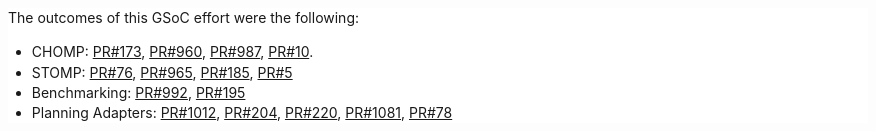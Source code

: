 The outcomes of this GSoC effort were the following:
- CHOMP: [PR#173](https://github.com/ros-planning/moveit_tutorials/pull/173), [PR#960](https://github.com/ros-planning/moveit/pull/960),  [PR#987](https://github.com/ros-planning/moveit/pull/987), [PR#10](https://github.com/ros-planning/panda_moveit_config/pull/10).
- STOMP: [PR#76](https://github.com/ros-industrial/industrial_moveit/pull/76), [PR#965](https://github.com/ros-planning/moveit/pull/965), [PR#185](https://github.com/ros-planning/moveit_tutorials/pull/185), [PR#5](https://github.com/ros-planning/panda_moveit_config/pull/5)
- Benchmarking: [PR#992](https://github.com/ros-planning/moveit/pull/992), [PR#195](https://github.com/ros-planning/moveit_tutorials/pull/195)
- Planning Adapters: [PR#1012](https://github.com/ros-planning/moveit/pull/1012), [PR#204](https://github.com/ros-planning/moveit_tutorials/pull/204), [PR#220](https://github.com/ros-planning/moveit_tutorials/pull/220), [PR#1081](https://github.com/ros-planning/moveit/pull/1081), [PR#78](https://github.com/ros-industrial/industrial_moveit/pull/78)
